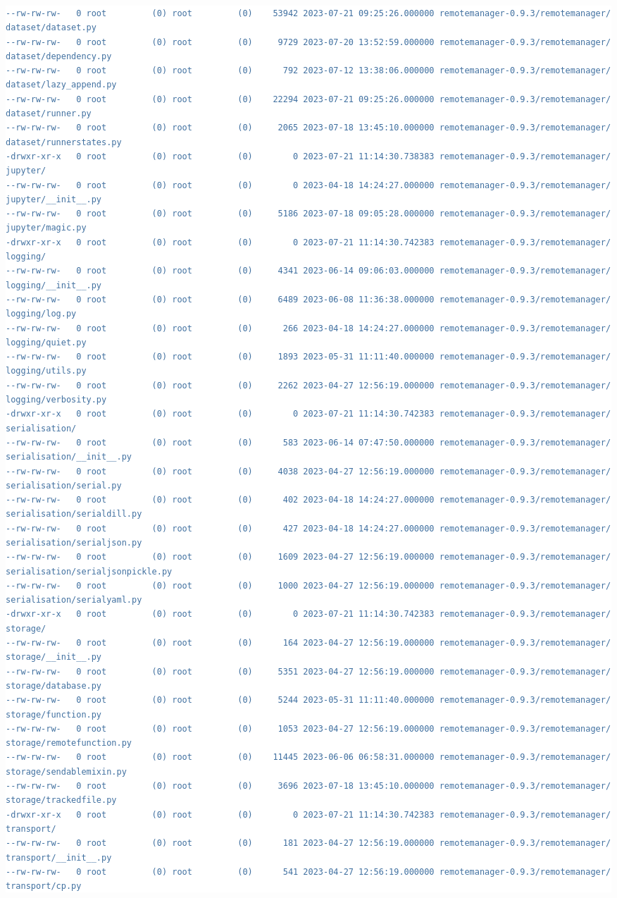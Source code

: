 ```diff
--rw-rw-rw-   0 root         (0) root         (0)    53942 2023-07-21 09:25:26.000000 remotemanager-0.9.3/remotemanager/dataset/dataset.py
--rw-rw-rw-   0 root         (0) root         (0)     9729 2023-07-20 13:52:59.000000 remotemanager-0.9.3/remotemanager/dataset/dependency.py
--rw-rw-rw-   0 root         (0) root         (0)      792 2023-07-12 13:38:06.000000 remotemanager-0.9.3/remotemanager/dataset/lazy_append.py
--rw-rw-rw-   0 root         (0) root         (0)    22294 2023-07-21 09:25:26.000000 remotemanager-0.9.3/remotemanager/dataset/runner.py
--rw-rw-rw-   0 root         (0) root         (0)     2065 2023-07-18 13:45:10.000000 remotemanager-0.9.3/remotemanager/dataset/runnerstates.py
-drwxr-xr-x   0 root         (0) root         (0)        0 2023-07-21 11:14:30.738383 remotemanager-0.9.3/remotemanager/jupyter/
--rw-rw-rw-   0 root         (0) root         (0)        0 2023-04-18 14:24:27.000000 remotemanager-0.9.3/remotemanager/jupyter/__init__.py
--rw-rw-rw-   0 root         (0) root         (0)     5186 2023-07-18 09:05:28.000000 remotemanager-0.9.3/remotemanager/jupyter/magic.py
-drwxr-xr-x   0 root         (0) root         (0)        0 2023-07-21 11:14:30.742383 remotemanager-0.9.3/remotemanager/logging/
--rw-rw-rw-   0 root         (0) root         (0)     4341 2023-06-14 09:06:03.000000 remotemanager-0.9.3/remotemanager/logging/__init__.py
--rw-rw-rw-   0 root         (0) root         (0)     6489 2023-06-08 11:36:38.000000 remotemanager-0.9.3/remotemanager/logging/log.py
--rw-rw-rw-   0 root         (0) root         (0)      266 2023-04-18 14:24:27.000000 remotemanager-0.9.3/remotemanager/logging/quiet.py
--rw-rw-rw-   0 root         (0) root         (0)     1893 2023-05-31 11:11:40.000000 remotemanager-0.9.3/remotemanager/logging/utils.py
--rw-rw-rw-   0 root         (0) root         (0)     2262 2023-04-27 12:56:19.000000 remotemanager-0.9.3/remotemanager/logging/verbosity.py
-drwxr-xr-x   0 root         (0) root         (0)        0 2023-07-21 11:14:30.742383 remotemanager-0.9.3/remotemanager/serialisation/
--rw-rw-rw-   0 root         (0) root         (0)      583 2023-06-14 07:47:50.000000 remotemanager-0.9.3/remotemanager/serialisation/__init__.py
--rw-rw-rw-   0 root         (0) root         (0)     4038 2023-04-27 12:56:19.000000 remotemanager-0.9.3/remotemanager/serialisation/serial.py
--rw-rw-rw-   0 root         (0) root         (0)      402 2023-04-18 14:24:27.000000 remotemanager-0.9.3/remotemanager/serialisation/serialdill.py
--rw-rw-rw-   0 root         (0) root         (0)      427 2023-04-18 14:24:27.000000 remotemanager-0.9.3/remotemanager/serialisation/serialjson.py
--rw-rw-rw-   0 root         (0) root         (0)     1609 2023-04-27 12:56:19.000000 remotemanager-0.9.3/remotemanager/serialisation/serialjsonpickle.py
--rw-rw-rw-   0 root         (0) root         (0)     1000 2023-04-27 12:56:19.000000 remotemanager-0.9.3/remotemanager/serialisation/serialyaml.py
-drwxr-xr-x   0 root         (0) root         (0)        0 2023-07-21 11:14:30.742383 remotemanager-0.9.3/remotemanager/storage/
--rw-rw-rw-   0 root         (0) root         (0)      164 2023-04-27 12:56:19.000000 remotemanager-0.9.3/remotemanager/storage/__init__.py
--rw-rw-rw-   0 root         (0) root         (0)     5351 2023-04-27 12:56:19.000000 remotemanager-0.9.3/remotemanager/storage/database.py
--rw-rw-rw-   0 root         (0) root         (0)     5244 2023-05-31 11:11:40.000000 remotemanager-0.9.3/remotemanager/storage/function.py
--rw-rw-rw-   0 root         (0) root         (0)     1053 2023-04-27 12:56:19.000000 remotemanager-0.9.3/remotemanager/storage/remotefunction.py
--rw-rw-rw-   0 root         (0) root         (0)    11445 2023-06-06 06:58:31.000000 remotemanager-0.9.3/remotemanager/storage/sendablemixin.py
--rw-rw-rw-   0 root         (0) root         (0)     3696 2023-07-18 13:45:10.000000 remotemanager-0.9.3/remotemanager/storage/trackedfile.py
-drwxr-xr-x   0 root         (0) root         (0)        0 2023-07-21 11:14:30.742383 remotemanager-0.9.3/remotemanager/transport/
--rw-rw-rw-   0 root         (0) root         (0)      181 2023-04-27 12:56:19.000000 remotemanager-0.9.3/remotemanager/transport/__init__.py
--rw-rw-rw-   0 root         (0) root         (0)      541 2023-04-27 12:56:19.000000 remotemanager-0.9.3/remotemanager/transport/cp.py
```